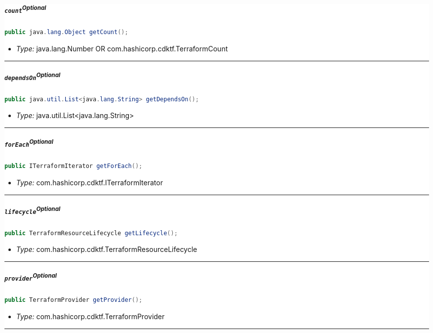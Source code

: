 
##### `count`<sup>Optional</sup> <a name="count" id="@cdktf/provider-tfe.testVariable.TestVariable.property.count"></a>

```java
public java.lang.Object getCount();
```

- *Type:* java.lang.Number OR com.hashicorp.cdktf.TerraformCount

---

##### `dependsOn`<sup>Optional</sup> <a name="dependsOn" id="@cdktf/provider-tfe.testVariable.TestVariable.property.dependsOn"></a>

```java
public java.util.List<java.lang.String> getDependsOn();
```

- *Type:* java.util.List<java.lang.String>

---

##### `forEach`<sup>Optional</sup> <a name="forEach" id="@cdktf/provider-tfe.testVariable.TestVariable.property.forEach"></a>

```java
public ITerraformIterator getForEach();
```

- *Type:* com.hashicorp.cdktf.ITerraformIterator

---

##### `lifecycle`<sup>Optional</sup> <a name="lifecycle" id="@cdktf/provider-tfe.testVariable.TestVariable.property.lifecycle"></a>

```java
public TerraformResourceLifecycle getLifecycle();
```

- *Type:* com.hashicorp.cdktf.TerraformResourceLifecycle

---

##### `provider`<sup>Optional</sup> <a name="provider" id="@cdktf/provider-tfe.testVariable.TestVariable.property.provider"></a>

```java
public TerraformProvider getProvider();
```

- *Type:* com.hashicorp.cdktf.TerraformProvider

---
